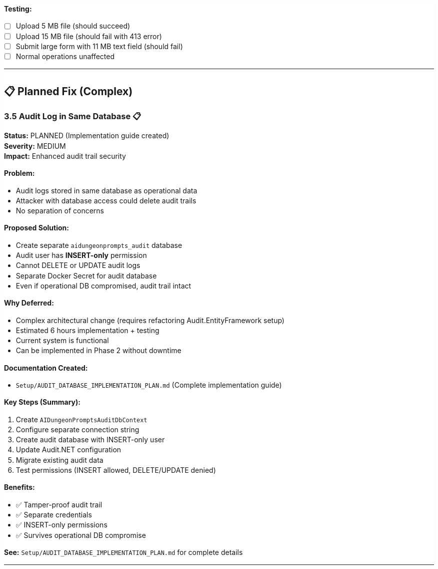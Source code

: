 **Testing:**
- [ ] Upload 5 MB file (should succeed)
- [ ] Upload 15 MB file (should fail with 413 error)
- [ ] Submit large form with 11 MB text field (should fail)
- [ ] Normal operations unaffected

---

## 📋 Planned Fix (Complex)

### 3.5 Audit Log in Same Database 📋

**Status:** PLANNED (Implementation guide created)  
**Severity:** MEDIUM  
**Impact:** Enhanced audit trail security

**Problem:**
- Audit logs stored in same database as operational data
- Attacker with database access could delete audit trails
- No separation of concerns

**Proposed Solution:**
- Create separate `aidungeonprompts_audit` database
- Audit user has **INSERT-only** permission
- Cannot DELETE or UPDATE audit logs
- Separate Docker Secret for audit database
- Even if operational DB compromised, audit trail intact

**Why Deferred:**
- Complex architectural change (requires refactoring Audit.EntityFramework setup)
- Estimated 6 hours implementation + testing
- Current system is functional
- Can be implemented in Phase 2 without downtime

**Documentation Created:**
- `Setup/AUDIT_DATABASE_IMPLEMENTATION_PLAN.md` (Complete implementation guide)

**Key Steps (Summary):**
1. Create `AIDungeonPromptsAuditDbContext`
2. Configure separate connection string
3. Create audit database with INSERT-only user
4. Update Audit.NET configuration
5. Migrate existing audit data
6. Test permissions (INSERT allowed, DELETE/UPDATE denied)

**Benefits:**
- ✅ Tamper-proof audit trail
- ✅ Separate credentials
- ✅ INSERT-only permissions
- ✅ Survives operational DB compromise

**See:** `Setup/AUDIT_DATABASE_IMPLEMENTATION_PLAN.md` for complete details

---
